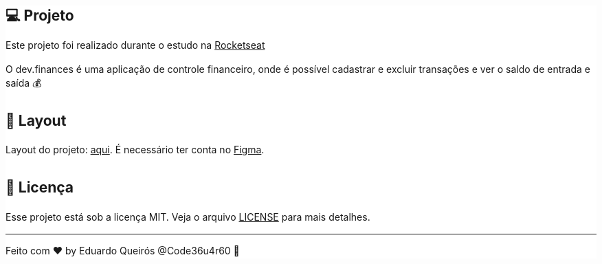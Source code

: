 ## 💻 Projeto

Este projeto foi realizado durante o estudo na [Rocketseat](https://www.rocketseat.com.br/)

O dev.finances é uma aplicação de controle financeiro, onde é possível cadastrar e excluir transações e ver o saldo de entrada e saída 💰

## 🔖 Layout

Layout do projeto: [aqui](https://www.figma.com/file/7Vu9DzUaCZIV4nibzkjgB4/dev.finance%24-Maratona-Discover). 
É necessário ter conta no [Figma](https://figma.com).

## :memo: Licença

Esse projeto está sob a licença MIT. Veja o arquivo [LICENSE](LICENSE.md) para mais detalhes.

---

Feito com ♥ by Eduardo Queirós @Code36u4r60 :wave:
